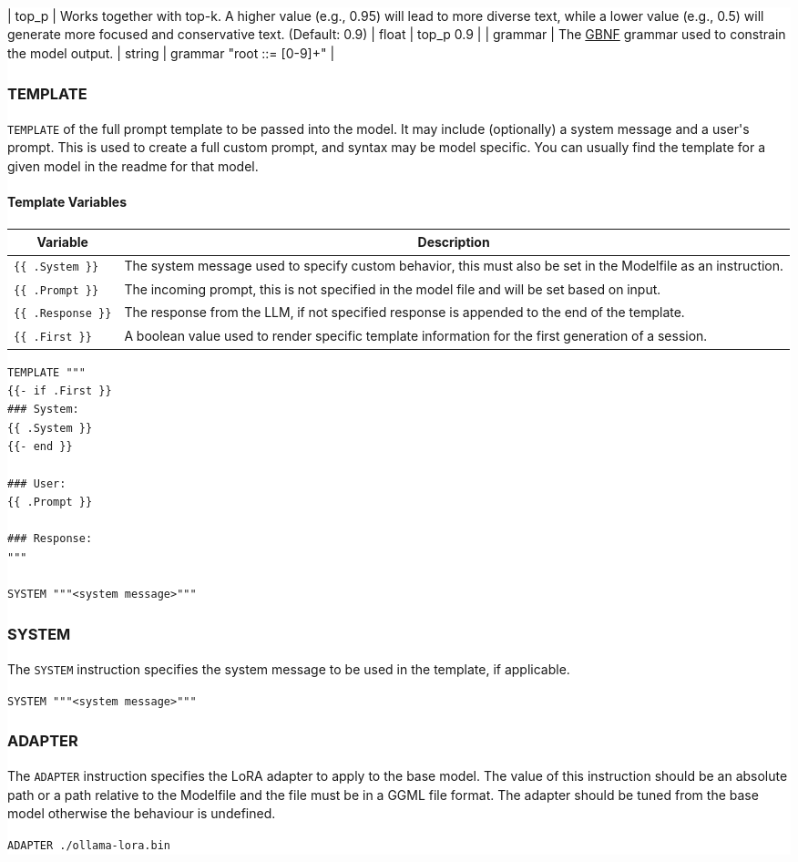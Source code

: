 | top_p          | Works together with top-k. A higher value (e.g., 0.95) will lead to more diverse text, while a lower value (e.g., 0.5) will generate more focused and conservative text. (Default: 0.9)                                                                 | float      | top_p 0.9            |
| grammar        | The [GBNF](https://github.com/ggerganov/llama.cpp/tree/master/grammars) grammar used to constrain the model output. | string | grammar "root ::= [0-9]+" |

### TEMPLATE

`TEMPLATE` of the full prompt template to be passed into the model. It may include (optionally) a system message and a user's prompt. This is used to create a full custom prompt, and syntax may be model specific. You can usually find the template for a given model in the readme for that model.

#### Template Variables

| Variable          | Description                                                                                                   |
| ----------------- | ------------------------------------------------------------------------------------------------------------- |
| `{{ .System }}`   | The system message used to specify custom behavior, this must also be set in the Modelfile as an instruction. |
| `{{ .Prompt }}`   | The incoming prompt, this is not specified in the model file and will be set based on input.                  |
| `{{ .Response }}` | The response from the LLM, if not specified response is appended to the end of the template.                  |
| `{{ .First }}`    | A boolean value used to render specific template information for the first generation of a session.           |

```modelfile
TEMPLATE """
{{- if .First }}
### System:
{{ .System }}
{{- end }}

### User:
{{ .Prompt }}

### Response:
"""

SYSTEM """<system message>"""
```

### SYSTEM

The `SYSTEM` instruction specifies the system message to be used in the template, if applicable.

```modelfile
SYSTEM """<system message>"""
```

### ADAPTER

The `ADAPTER` instruction specifies the LoRA adapter to apply to the base model. The value of this instruction should be an absolute path or a path relative to the Modelfile and the file must be in a GGML file format. The adapter should be tuned from the base model otherwise the behaviour is undefined.

```modelfile
ADAPTER ./ollama-lora.bin
```


[1]: https://ollama.ai/library